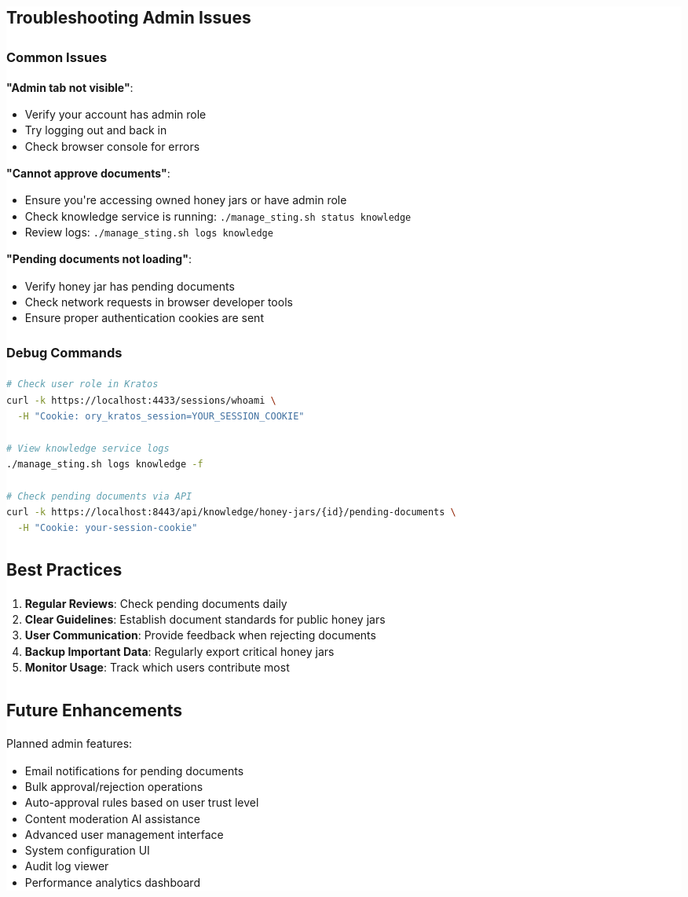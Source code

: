 ## Troubleshooting Admin Issues

### Common Issues

**"Admin tab not visible"**:
- Verify your account has admin role
- Try logging out and back in
- Check browser console for errors

**"Cannot approve documents"**:
- Ensure you're accessing owned honey jars or have admin role
- Check knowledge service is running: `./manage_sting.sh status knowledge`
- Review logs: `./manage_sting.sh logs knowledge`

**"Pending documents not loading"**:
- Verify honey jar has pending documents
- Check network requests in browser developer tools
- Ensure proper authentication cookies are sent

### Debug Commands

```bash
# Check user role in Kratos
curl -k https://localhost:4433/sessions/whoami \
  -H "Cookie: ory_kratos_session=YOUR_SESSION_COOKIE"

# View knowledge service logs
./manage_sting.sh logs knowledge -f

# Check pending documents via API
curl -k https://localhost:8443/api/knowledge/honey-jars/{id}/pending-documents \
  -H "Cookie: your-session-cookie"
```

## Best Practices

1. **Regular Reviews**: Check pending documents daily
2. **Clear Guidelines**: Establish document standards for public honey jars
3. **User Communication**: Provide feedback when rejecting documents
4. **Backup Important Data**: Regularly export critical honey jars
5. **Monitor Usage**: Track which users contribute most

## Future Enhancements

Planned admin features:
- Email notifications for pending documents
- Bulk approval/rejection operations
- Auto-approval rules based on user trust level
- Content moderation AI assistance
- Advanced user management interface
- System configuration UI
- Audit log viewer
- Performance analytics dashboard

